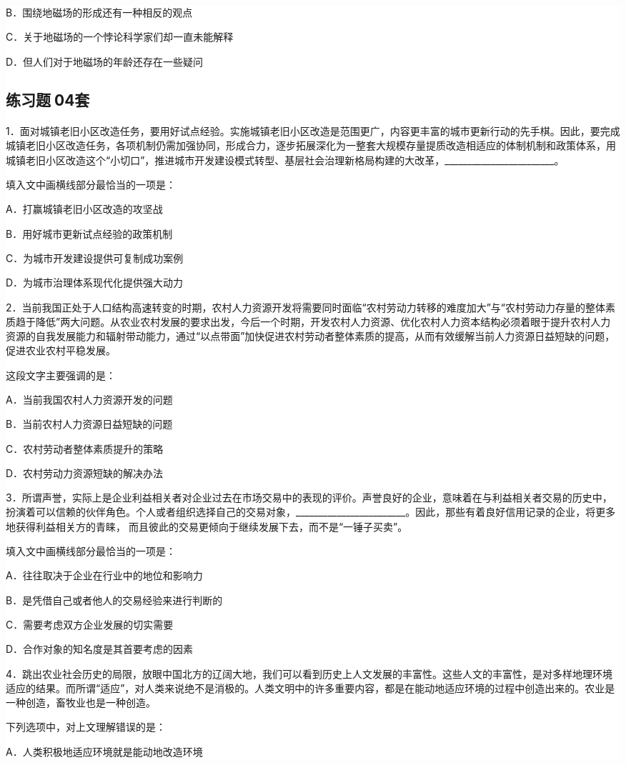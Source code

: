 B．围绕地磁场的形成还有一种相反的观点

C．关于地磁场的一个悖论科学家们却一直未能解释

D．但人们对于地磁场的年龄还存在一些疑问



## 练习题 04套



1．面对城镇老旧小区改造任务，要用好试点经验。实施城镇老旧小区改造是范围更广，内容更丰富的城市更新行动的先手棋。因此，要完成城镇老旧小区改造任务，各项机制仍需加强协同，形成合力，逐步拓展深化为一整套大规模存量提质改造相适应的体制机制和政策体系，用城镇老旧小区改造这个“小切口”，推进城市开发建设模式转型、基层社会治理新格局构建的大改革，\_\_\_\_\_\_\_\_\_\_\_\_\_\_\_\_\_\_\_\_\_\_\_\_。

填入文中画横线部分最恰当的一项是：

A．打赢城镇老旧小区改造的攻坚战 

B．用好城市更新试点经验的政策机制

C．为城市开发建设提供可复制成功案例 

D．为城市治理体系现代化提供强大动力



2．当前我国正处于人口结构高速转变的时期，农村人力资源开发将需要同时面临“农村劳动力转移的难度加大”与“农村劳动力存量的整体素质趋于降低”两大问题。从农业农村发展的要求出发，今后一个时期，开发农村人力资源、优化农村人力资本结构必须着眼于提升农村人力资源的自我发展能力和辐射带动能力，通过“以点带面”加快促进农村劳动者整体素质的提高，从而有效缓解当前人力资源日益短缺的问题，促进农业农村平稳发展。

这段文字主要强调的是：

A．当前我国农村人力资源开发的问题 

B．当前农村人力资源日益短缺的问题

C．农村劳动者整体素质提升的策略 

D．农村劳动力资源短缺的解决办法



3．所谓声誉，实际上是企业利益相关者对企业过去在市场交易中的表现的评价。声誉良好的企业，意味着在与利益相关者交易的历史中，扮演着可以信赖的伙伴角色。个人或者组织选择自己的交易对象，\_\_\_\_\_\_\_\_\_\_\_\_\_\_\_\_\_\_\_\_\_\_\_\_。因此，那些有着良好信用记录的企业，将更多地获得利益相关方的青睐， 而且彼此的交易更倾向于继续发展下去，而不是“一锤子买卖”。

填入文中画横线部分最恰当的一项是：

A．往往取决于企业在行业中的地位和影响力

B．是凭借自己或者他人的交易经验来进行判断的

C．需要考虑双方企业发展的切实需要

D．合作对象的知名度是其首要考虑的因素




4．跳出农业社会历史的局限，放眼中国北方的辽阔大地，我们可以看到历史上人文发展的丰富性。这些人文的丰富性，是对多样地理环境适应的结果。而所谓“适应”，对人类来说绝不是消极的。人类文明中的许多重要内容，都是在能动地适应环境的过程中创造出来的。农业是一种创造，畜牧业也是一种创造。

下列选项中，对上文理解错误的是：

A．人类积极地适应环境就是能动地改造环境

